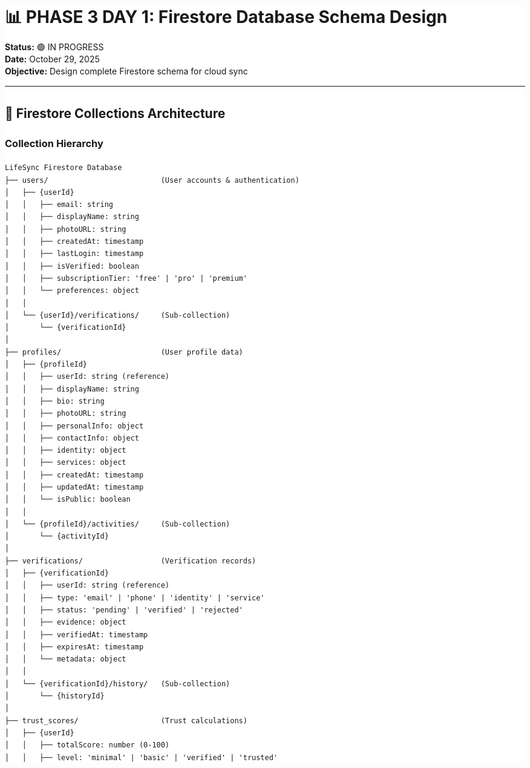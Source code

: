 # 📊 PHASE 3 DAY 1: Firestore Database Schema Design

**Status:** 🟢 IN PROGRESS  
**Date:** October 29, 2025  
**Objective:** Design complete Firestore schema for cloud sync  

---

## 🎯 Firestore Collections Architecture

### Collection Hierarchy

```
LifeSync Firestore Database
├── users/                          (User accounts & authentication)
│   ├── {userId}
│   │   ├── email: string
│   │   ├── displayName: string
│   │   ├── photoURL: string
│   │   ├── createdAt: timestamp
│   │   ├── lastLogin: timestamp
│   │   ├── isVerified: boolean
│   │   ├── subscriptionTier: 'free' | 'pro' | 'premium'
│   │   └── preferences: object
│   │
│   └── {userId}/verifications/     (Sub-collection)
│       └── {verificationId}
│
├── profiles/                       (User profile data)
│   ├── {profileId}
│   │   ├── userId: string (reference)
│   │   ├── displayName: string
│   │   ├── bio: string
│   │   ├── photoURL: string
│   │   ├── personalInfo: object
│   │   ├── contactInfo: object
│   │   ├── identity: object
│   │   ├── services: object
│   │   ├── createdAt: timestamp
│   │   ├── updatedAt: timestamp
│   │   └── isPublic: boolean
│   │
│   └── {profileId}/activities/     (Sub-collection)
│       └── {activityId}
│
├── verifications/                  (Verification records)
│   ├── {verificationId}
│   │   ├── userId: string (reference)
│   │   ├── type: 'email' | 'phone' | 'identity' | 'service'
│   │   ├── status: 'pending' | 'verified' | 'rejected'
│   │   ├── evidence: object
│   │   ├── verifiedAt: timestamp
│   │   ├── expiresAt: timestamp
│   │   └── metadata: object
│   │
│   └── {verificationId}/history/   (Sub-collection)
│       └── {historyId}
│
├── trust_scores/                   (Trust calculations)
│   ├── {userId}
│   │   ├── totalScore: number (0-100)
│   │   ├── level: 'minimal' | 'basic' | 'verified' | 'trusted'
```